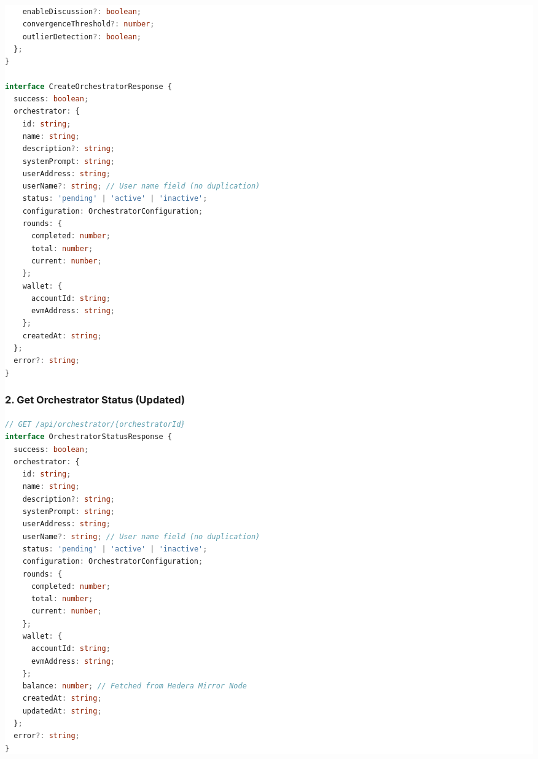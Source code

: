 ```typescript
    enableDiscussion?: boolean;
    convergenceThreshold?: number;
    outlierDetection?: boolean;
  };
}

interface CreateOrchestratorResponse {
  success: boolean;
  orchestrator: {
    id: string;
    name: string;
    description?: string;
    systemPrompt: string;
    userAddress: string;
    userName?: string; // User name field (no duplication)
    status: 'pending' | 'active' | 'inactive';
    configuration: OrchestratorConfiguration;
    rounds: {
      completed: number;
      total: number;
      current: number;
    };
    wallet: {
      accountId: string;
      evmAddress: string;
    };
    createdAt: string;
  };
  error?: string;
}
```

### **2. Get Orchestrator Status (Updated)**
```typescript
// GET /api/orchestrator/{orchestratorId}
interface OrchestratorStatusResponse {
  success: boolean;
  orchestrator: {
    id: string;
    name: string;
    description?: string;
    systemPrompt: string;
    userAddress: string;
    userName?: string; // User name field (no duplication)
    status: 'pending' | 'active' | 'inactive';
    configuration: OrchestratorConfiguration;
    rounds: {
      completed: number;
      total: number;
      current: number;
    };
    wallet: {
      accountId: string;
      evmAddress: string;
    };
    balance: number; // Fetched from Hedera Mirror Node
    createdAt: string;
    updatedAt: string;
  };
  error?: string;
}
```
